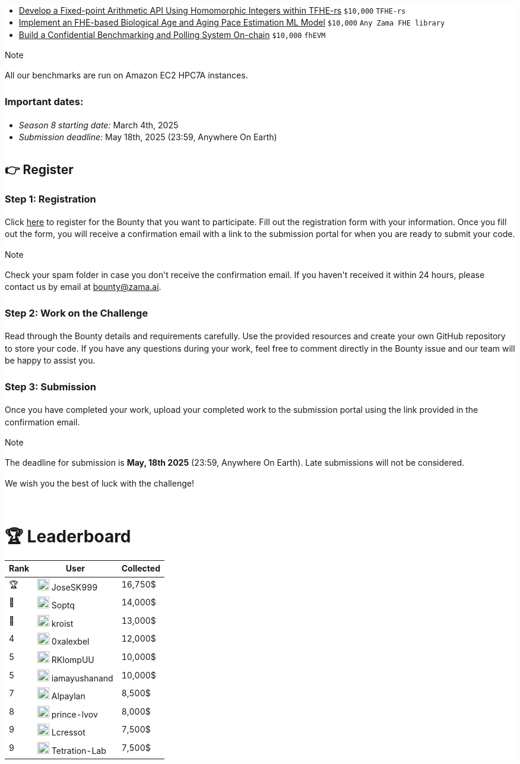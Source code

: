 - [Develop a Fixed-point Arithmetic API Using Homomorphic Integers within TFHE-rs](https://github.com/zama-ai/bounty-program/issues/142) `$10,000` `TFHE-rs`
- [Implement an FHE-based Biological Age and Aging Pace Estimation ML Model](https://github.com/zama-ai/bounty-program/issues/143) `$10,000` `Any Zama FHE library`
- [Build a Confidential Benchmarking and Polling System On-chain](https://github.com/zama-ai/bounty-program/issues/144) `$10,000` `fhEVM`

>[!Note]
> All our benchmarks are run on Amazon EC2 HPC7A instances.

### Important dates:
- *Season 8 starting date:* March 4th, 2025
- *Submission deadline:* May 18th, 2025 (23:59, Anywhere On Earth)

## 👉 Register
### Step 1: Registration
Click [here](https://www.zama.ai/join-the-zama-bounty-program) to register for the Bounty that you want to participate. Fill out the registration form with your information. Once you fill out the form, you will receive a confirmation email with a link to the submission portal for when you are ready to submit your code.
>[!Note]
>Check your spam folder in case you don't receive the confirmation email. If you haven't received it within 24 hours, please contact us by email at bounty@zama.ai.

### Step 2: Work on the Challenge
Read through the Bounty details and requirements carefully. Use the provided resources and create your own GitHub repository to store your code.
If you have any questions during your work, feel free to comment directly in the Bounty issue and our team will be happy to assist you.

### Step 3: Submission
Once you have completed your work, upload your completed work to the submission portal using the link provided in the confirmation email.

>[!Note]
>The deadline for submission is **May, 18th 2025** (23:59, Anywhere On Earth). Late submissions will not be considered.

We wish you the best of luck with the challenge!
<br></br>


# 🏆 Leaderboard

| Rank  | User | Collected |
| --- | --- | --- |
| 🏆 | <a href="https://github.com/josesk999"><img src="https://avatars.githubusercontent.com/u/83597627?v=4&s=20" width="20" height="20"></a> JoseSK999 | 16,750$ |
| 🥈 | <a href="https://github.com/Soptq"><img src="https://avatars.githubusercontent.com/u/32592090?v=4&s=20" width="20" height="20"></a> Soptq | 14,000$ |
| 🥉 | <a href="https://github.com/kroist"><img src="https://avatars.githubusercontent.com/u/36311724?v=4&s=20" width="20" height="20"></a> kroist | 13,000$ |
| 4 | <a href="https://github.com/0xalexbel"><img src="https://avatars.githubusercontent.com/u/103489759?v=4&s=20" width="20" height="20"></a> 0xalexbel | 12,000$ |
| 5 | <a href="https://github.com/rklompuu"><img src="https://avatars.githubusercontent.com/u/12587255?v=4&s=20" width="20" height="20"></a> RKlompUU | 10,000$ |
| 5 | <a href="https://github.com/iamayushanand"><img src="https://avatars.githubusercontent.com/u/11822566?v=4&s=20" width="20" height="20"></a> iamayushanand | 10,000$ |
| 7 | <a href="https://github.com/alpaylan"><img src="https://avatars.githubusercontent.com/u/19610315?v=4&s=20" width="20" height="20"></a> Alpaylan | 8,500$ |
| 8 | <a href="https://github.com/prince-lvov"><img src="https://avatars.githubusercontent.com/u/85033131?v=4&s=20" width="20" height="20"></a> prince-lvov | 8,000$ |
| 9 | <a href="https://github.com/Lcressot"><img src="https://avatars.githubusercontent.com/u/12514349?v=4&s=20" width="20" height="20"></a> Lcressot | 7,500$ |
| 9 | <a href="https://github.com/Tetration-Lab"><img src="https://avatars.githubusercontent.com/u/120179265?s=200&v=4&s=20" width="20" height="20"></a> Tetration-Lab | 7,500$ |
